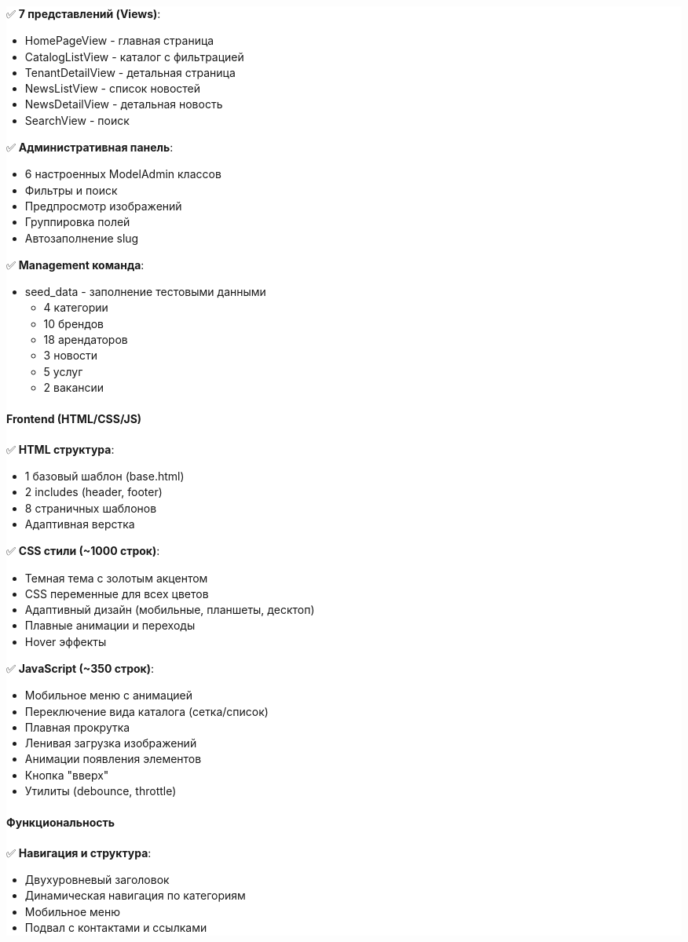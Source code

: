 ✅ **7 представлений (Views)**:
- HomePageView - главная страница
- CatalogListView - каталог с фильтрацией
- TenantDetailView - детальная страница
- NewsListView - список новостей
- NewsDetailView - детальная новость
- SearchView - поиск

✅ **Административная панель**:
- 6 настроенных ModelAdmin классов
- Фильтры и поиск
- Предпросмотр изображений
- Группировка полей
- Автозаполнение slug

✅ **Management команда**:
- seed_data - заполнение тестовыми данными
  - 4 категории
  - 10 брендов
  - 18 арендаторов
  - 3 новости
  - 5 услуг
  - 2 вакансии

#### Frontend (HTML/CSS/JS)

✅ **HTML структура**:
- 1 базовый шаблон (base.html)
- 2 includes (header, footer)
- 8 страничных шаблонов
- Адаптивная верстка

✅ **CSS стили (~1000 строк)**:
- Темная тема с золотым акцентом
- CSS переменные для всех цветов
- Адаптивный дизайн (мобильные, планшеты, десктоп)
- Плавные анимации и переходы
- Hover эффекты

✅ **JavaScript (~350 строк)**:
- Мобильное меню с анимацией
- Переключение вида каталога (сетка/список)
- Плавная прокрутка
- Ленивая загрузка изображений
- Анимации появления элементов
- Кнопка "вверх"
- Утилиты (debounce, throttle)

#### Функциональность

✅ **Навигация и структура**:
- Двухуровневый заголовок
- Динамическая навигация по категориям
- Мобильное меню
- Подвал с контактами и ссылками
